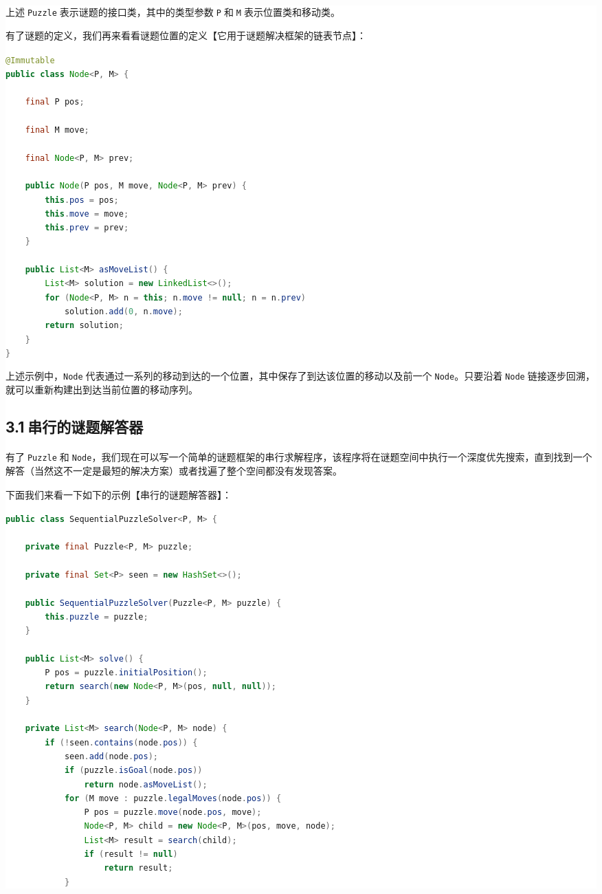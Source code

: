 上述 `Puzzle` 表示谜题的接口类，其中的类型参数 `P` 和 `M` 表示位置类和移动类。

有了谜题的定义，我们再来看看谜题位置的定义【它用于谜题解决框架的链表节点】：

```java
@Immutable
public class Node<P, M> {
    
    final P pos;
    
    final M move;
    
    final Node<P, M> prev;

    public Node(P pos, M move, Node<P, M> prev) {
        this.pos = pos;
        this.move = move;
        this.prev = prev;
    }
    
    public List<M> asMoveList() {
        List<M> solution = new LinkedList<>();
        for (Node<P, M> n = this; n.move != null; n = n.prev)
            solution.add(0, n.move);
        return solution;
    }
}
```

上述示例中，`Node` 代表通过一系列的移动到达的一个位置，其中保存了到达该位置的移动以及前一个 `Node`。只要沿着 `Node` 链接逐步回溯，就可以重新构建出到达当前位置的移动序列。

## 3.1 串行的谜题解答器

有了 `Puzzle` 和 `Node`，我们现在可以写一个简单的谜题框架的串行求解程序，该程序将在谜题空间中执行一个深度优先搜索，直到找到一个解答（当然这不一定是最短的解决方案）或者找遍了整个空间都没有发现答案。

下面我们来看一下如下的示例【串行的谜题解答器】：

```java
public class SequentialPuzzleSolver<P, M> {

    private final Puzzle<P, M> puzzle;

    private final Set<P> seen = new HashSet<>();

    public SequentialPuzzleSolver(Puzzle<P, M> puzzle) {
        this.puzzle = puzzle;
    }

    public List<M> solve() {
        P pos = puzzle.initialPosition();
        return search(new Node<P, M>(pos, null, null));
    }

    private List<M> search(Node<P, M> node) {
        if (!seen.contains(node.pos)) {
            seen.add(node.pos);
            if (puzzle.isGoal(node.pos))
                return node.asMoveList();
            for (M move : puzzle.legalMoves(node.pos)) {
                P pos = puzzle.move(node.pos, move);
                Node<P, M> child = new Node<P, M>(pos, move, node);
                List<M> result = search(child);
                if (result != null)
                    return result;
            }
```